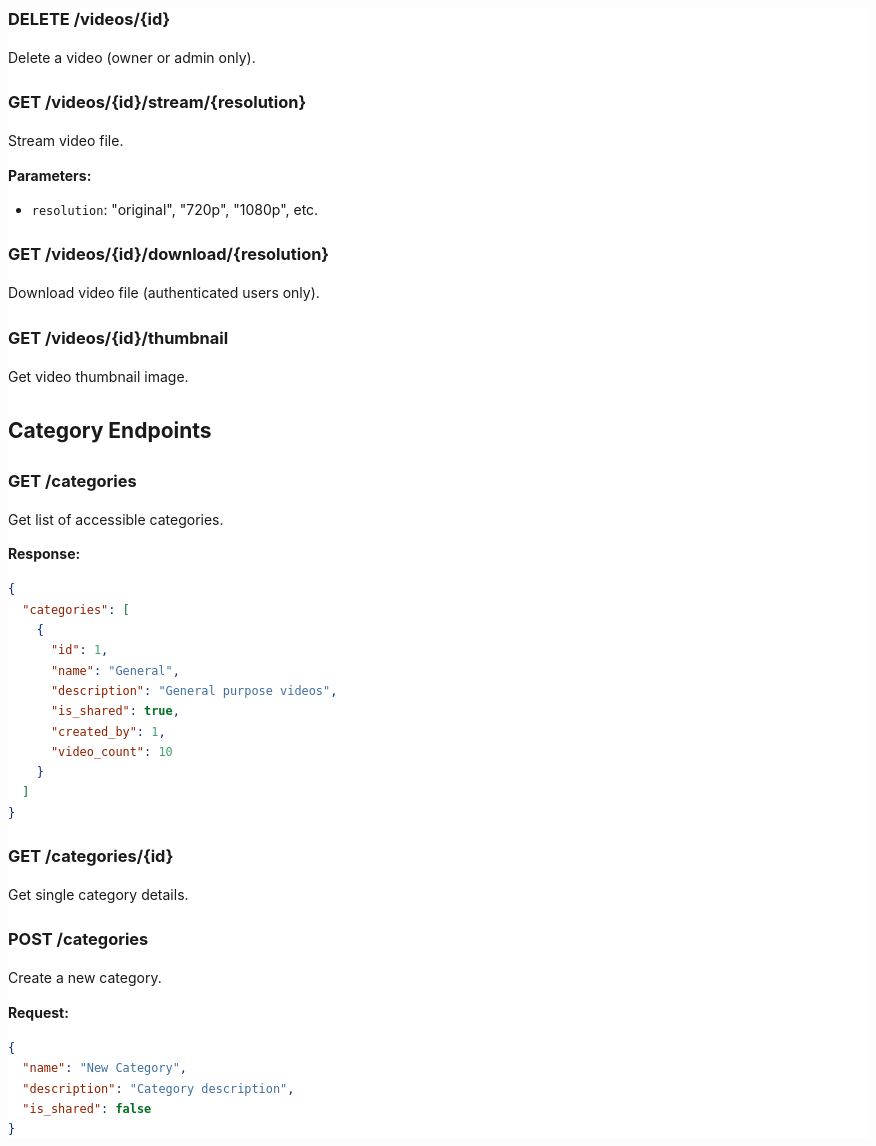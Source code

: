 ### DELETE /videos/{id}

Delete a video (owner or admin only).

### GET /videos/{id}/stream/{resolution}

Stream video file.

**Parameters:**
- `resolution`: "original", "720p", "1080p", etc.

### GET /videos/{id}/download/{resolution}

Download video file (authenticated users only).

### GET /videos/{id}/thumbnail

Get video thumbnail image.

## Category Endpoints

### GET /categories

Get list of accessible categories.

**Response:**
```json
{
  "categories": [
    {
      "id": 1,
      "name": "General",
      "description": "General purpose videos",
      "is_shared": true,
      "created_by": 1,
      "video_count": 10
    }
  ]
}
```

### GET /categories/{id}

Get single category details.

### POST /categories

Create a new category.

**Request:**
```json
{
  "name": "New Category",
  "description": "Category description",
  "is_shared": false
}
```
